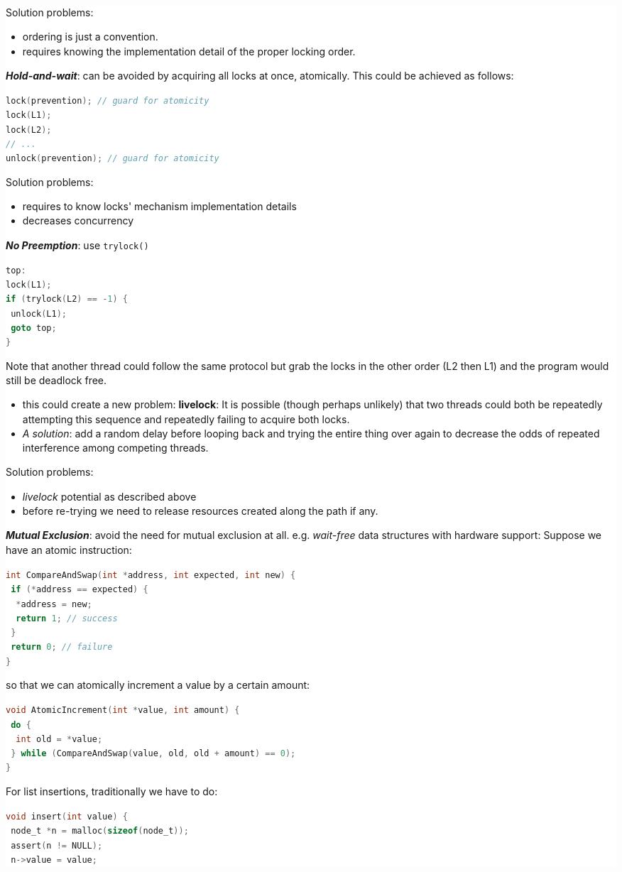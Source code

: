 Solution problems:
* ordering is just a convention.
* requires knowing the implementation detail of the proper locking order.

***Hold-and-wait***: can be avoided by acquiring all locks at once, atomically.
This could be achieved as follows:
```c
lock(prevention); // guard for atomicity
lock(L1);
lock(L2);
// ...
unlock(prevention); // guard for atomicity
```

Solution problems:
* requires to know locks' mechanism implementation details
* decreases concurrency

***No Preemption***: use `trylock()`
```c
top:
lock(L1);
if (trylock(L2) == -1) {
 unlock(L1);
 goto top;
}
```

Note that another thread could follow the same protocol but grab the
locks in the other order (L2 then L1) and the program would still be deadlock
free.
* this could create a new problem: **livelock**: It is possible
(though perhaps unlikely) that two threads could both be repeatedly attempting
this sequence and repeatedly failing to acquire both locks.
 * *A solution*: add a random delay before looping back and trying
the entire thing over again to decrease the odds of repeated interference
among competing threads.

Solution problems:
* *livelock* potential as described above
* before re-trying we need to release resources created along the path if any.

***Mutual Exclusion***: avoid the need for mutual exclusion at all.
e.g. *wait-free* data structures with hardware support:
Suppose we have an atomic instruction:
```c
int CompareAndSwap(int *address, int expected, int new) {
 if (*address == expected) {
  *address = new;
  return 1; // success
 }
 return 0; // failure
}
```
so that we can atomically increment a value by a certain amount:
```c
void AtomicIncrement(int *value, int amount) {
 do {
  int old = *value;
 } while (CompareAndSwap(value, old, old + amount) == 0);
}
```
For list insertions, traditionally we have to do:
```c
void insert(int value) {
 node_t *n = malloc(sizeof(node_t));
 assert(n != NULL);
 n->value = value;
```